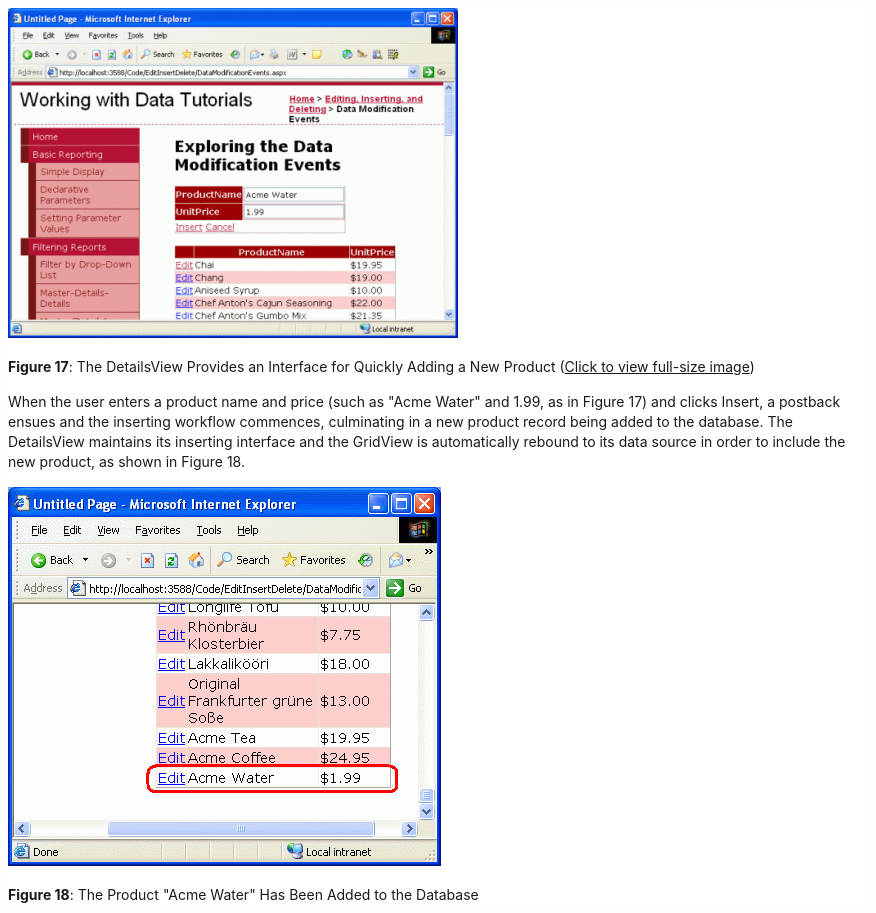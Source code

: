 [![The DetailsView Provides an Interface for Quickly Adding a New Product](examining-the-events-associated-with-inserting-updating-and-deleting-cs/_static/image50.png)](examining-the-events-associated-with-inserting-updating-and-deleting-cs/_static/image49.png)

**Figure 17**: The DetailsView Provides an Interface for Quickly Adding a New Product ([Click to view full-size image](examining-the-events-associated-with-inserting-updating-and-deleting-cs/_static/image51.png))


When the user enters a product name and price (such as "Acme Water" and 1.99, as in Figure 17) and clicks Insert, a postback ensues and the inserting workflow commences, culminating in a new product record being added to the database. The DetailsView maintains its inserting interface and the GridView is automatically rebound to its data source in order to include the new product, as shown in Figure 18.


![The Product](examining-the-events-associated-with-inserting-updating-and-deleting-cs/_static/image52.png)

**Figure 18**: The Product "Acme Water" Has Been Added to the Database
